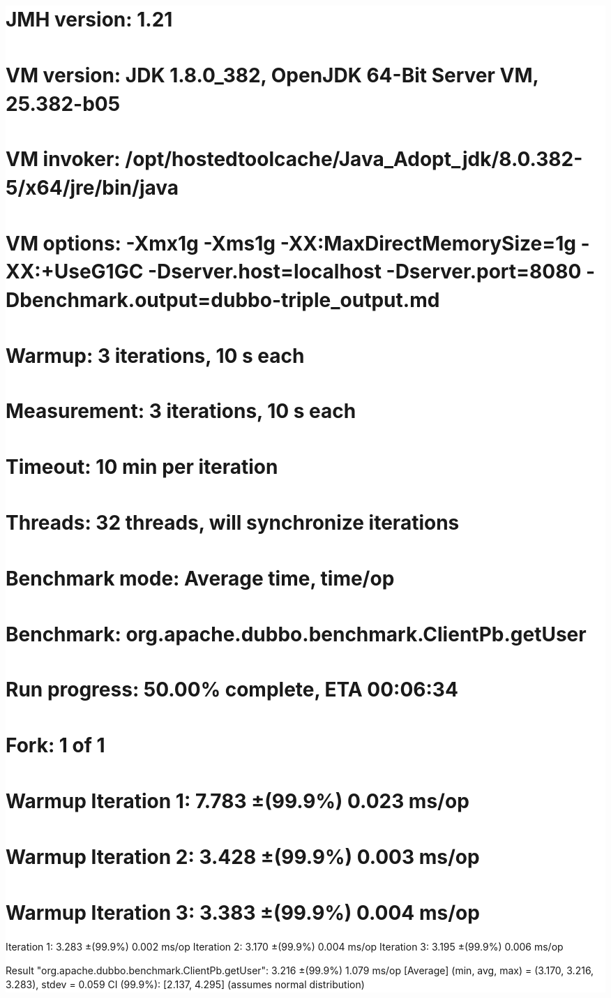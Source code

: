 
# JMH version: 1.21
# VM version: JDK 1.8.0_382, OpenJDK 64-Bit Server VM, 25.382-b05
# VM invoker: /opt/hostedtoolcache/Java_Adopt_jdk/8.0.382-5/x64/jre/bin/java
# VM options: -Xmx1g -Xms1g -XX:MaxDirectMemorySize=1g -XX:+UseG1GC -Dserver.host=localhost -Dserver.port=8080 -Dbenchmark.output=dubbo-triple_output.md
# Warmup: 3 iterations, 10 s each
# Measurement: 3 iterations, 10 s each
# Timeout: 10 min per iteration
# Threads: 32 threads, will synchronize iterations
# Benchmark mode: Average time, time/op
# Benchmark: org.apache.dubbo.benchmark.ClientPb.getUser

# Run progress: 50.00% complete, ETA 00:06:34
# Fork: 1 of 1
# Warmup Iteration   1: 7.783 ±(99.9%) 0.023 ms/op
# Warmup Iteration   2: 3.428 ±(99.9%) 0.003 ms/op
# Warmup Iteration   3: 3.383 ±(99.9%) 0.004 ms/op
Iteration   1: 3.283 ±(99.9%) 0.002 ms/op
Iteration   2: 3.170 ±(99.9%) 0.004 ms/op
Iteration   3: 3.195 ±(99.9%) 0.006 ms/op


Result "org.apache.dubbo.benchmark.ClientPb.getUser":
  3.216 ±(99.9%) 1.079 ms/op [Average]
  (min, avg, max) = (3.170, 3.216, 3.283), stdev = 0.059
  CI (99.9%): [2.137, 4.295] (assumes normal distribution)
